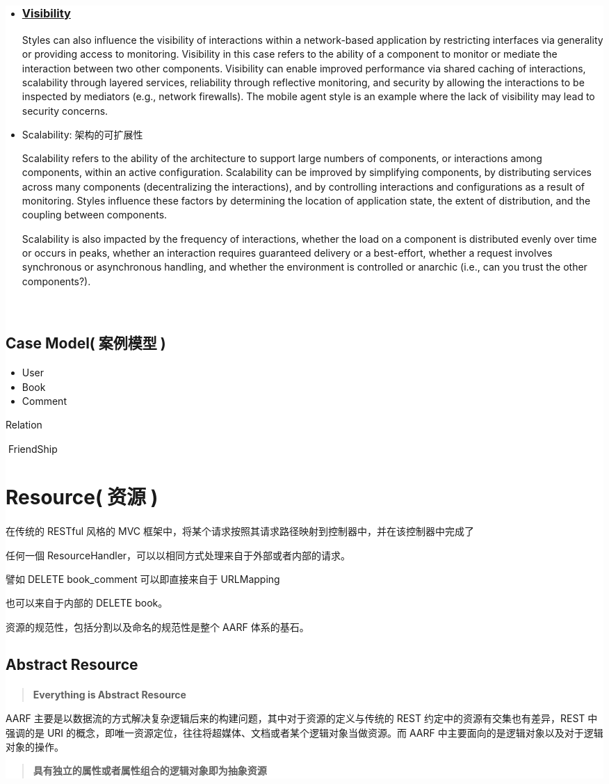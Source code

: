   * ### [Visibility](undefined)

    Styles can also influence the visibility of interactions within a network-based application by restricting interfaces via generality or providing access to monitoring. Visibility in this case refers to the ability of a component to monitor or mediate the interaction between two other components. Visibility can enable improved performance via shared caching of interactions, scalability through layered services, reliability through reflective monitoring, and security by allowing the interactions to be inspected by mediators (e.g., network firewalls). The mobile agent style is an example where the lack of visibility may lead to security concerns.

* Scalability: 架构的可扩展性

  Scalability refers to the ability of the architecture to support large numbers of components, or interactions among components, within an active configuration. Scalability can be improved by simplifying components, by distributing services across many components (decentralizing the interactions), and by controlling interactions and configurations as a result of monitoring. Styles influence these factors by determining the location of application state, the extent of distribution, and the coupling between components.

  Scalability is also impacted by the frequency of interactions, whether the load on a component is distributed evenly over time or occurs in peaks, whether an interaction requires guaranteed delivery or a best-effort, whether a request involves synchronous or asynchronous handling, and whether the environment is controlled or anarchic (i.e., can you trust the other components?).

  ​

## Case Model( 案例模型 )

* User
* Book
* Comment

Relation

​ FriendShip

# Resource( 资源 )

在传统的 RESTful 风格的 MVC 框架中，将某个请求按照其请求路径映射到控制器中，并在该控制器中完成了

任何一個 ResourceHandler，可以以相同方式处理来自于外部或者内部的请求。

譬如 DELETE book_comment 可以即直接来自于 URLMapping

也可以来自于内部的 DELETE book。

资源的规范性，包括分割以及命名的规范性是整个 AARF 体系的基石。

## Abstract Resource

> **Everything is Abstract Resource**

AARF 主要是以数据流的方式解决复杂逻辑后来的构建问题，其中对于资源的定义与传统的 REST 约定中的资源有交集也有差异，REST 中强调的是 URI 的概念，即唯一资源定位，往往将超媒体、文档或者某个逻辑对象当做资源。而 AARF 中主要面向的是逻辑对象以及对于逻辑对象的操作。

> **具有独立的属性或者属性组合的逻辑对象即为抽象资源**
